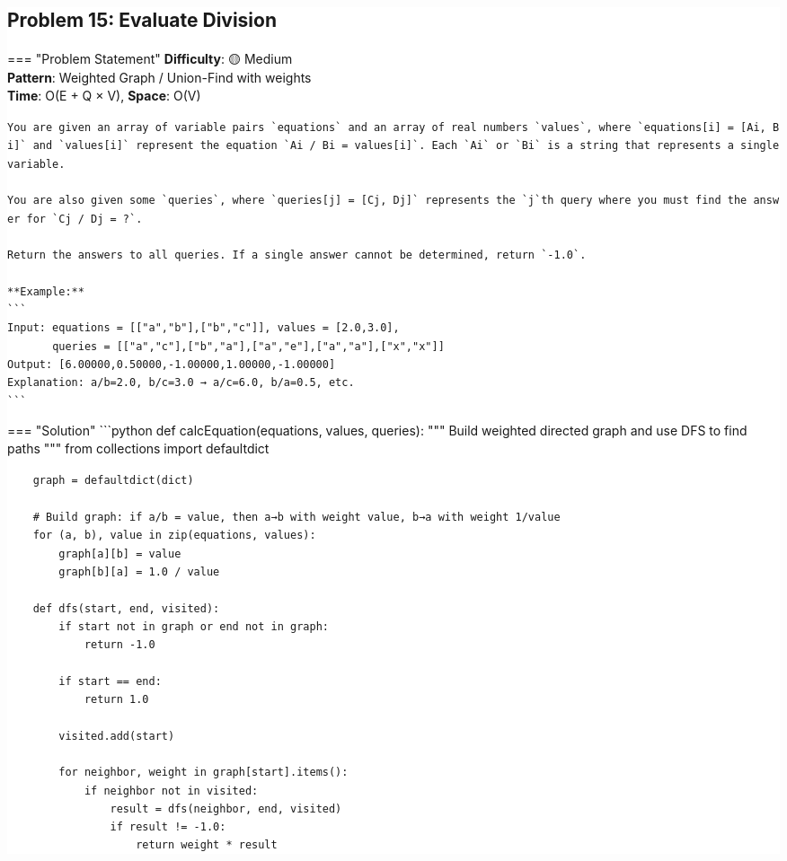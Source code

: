 ## Problem 15: Evaluate Division

=== "Problem Statement"
    **Difficulty**: 🟡 Medium  
    **Pattern**: Weighted Graph / Union-Find with weights  
    **Time**: O(E + Q × V), **Space**: O(V)

    You are given an array of variable pairs `equations` and an array of real numbers `values`, where `equations[i] = [Ai, Bi]` and `values[i]` represent the equation `Ai / Bi = values[i]`. Each `Ai` or `Bi` is a string that represents a single variable.

    You are also given some `queries`, where `queries[j] = [Cj, Dj]` represents the `j`th query where you must find the answer for `Cj / Dj = ?`.

    Return the answers to all queries. If a single answer cannot be determined, return `-1.0`.

    **Example:**
    ```
    Input: equations = [["a","b"],["b","c"]], values = [2.0,3.0], 
           queries = [["a","c"],["b","a"],["a","e"],["a","a"],["x","x"]]
    Output: [6.00000,0.50000,-1.00000,1.00000,-1.00000]
    Explanation: a/b=2.0, b/c=3.0 → a/c=6.0, b/a=0.5, etc.
    ```

=== "Solution"
    ```python
    def calcEquation(equations, values, queries):
        """
        Build weighted directed graph and use DFS to find paths
        """
        from collections import defaultdict
        
        graph = defaultdict(dict)
        
        # Build graph: if a/b = value, then a→b with weight value, b→a with weight 1/value
        for (a, b), value in zip(equations, values):
            graph[a][b] = value
            graph[b][a] = 1.0 / value
        
        def dfs(start, end, visited):
            if start not in graph or end not in graph:
                return -1.0
            
            if start == end:
                return 1.0
            
            visited.add(start)
            
            for neighbor, weight in graph[start].items():
                if neighbor not in visited:
                    result = dfs(neighbor, end, visited)
                    if result != -1.0:
                        return weight * result
            
